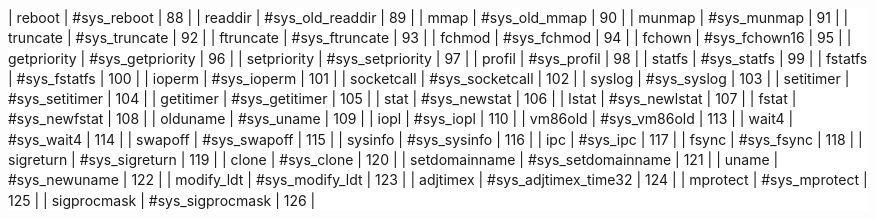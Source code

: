 | reboot                       | #sys_reboot                  | 88  |
| readdir                      | #sys_old_readdir             | 89  |
| mmap                         | #sys_old_mmap                | 90  |
| munmap                       | #sys_munmap                  | 91  |
| truncate                     | #sys_truncate                | 92  |
| ftruncate                    | #sys_ftruncate               | 93  |
| fchmod                       | #sys_fchmod                  | 94  |
| fchown                       | #sys_fchown16                | 95  |
| getpriority                  | #sys_getpriority             | 96  |
| setpriority                  | #sys_setpriority             | 97  |
| profil                       | #sys_profil                  | 98  |
| statfs                       | #sys_statfs                  | 99  |
| fstatfs                      | #sys_fstatfs                 | 100 |
| ioperm                       | #sys_ioperm                  | 101 |
| socketcall                   | #sys_socketcall              | 102 |
| syslog                       | #sys_syslog                  | 103 |
| setitimer                    | #sys_setitimer               | 104 |
| getitimer                    | #sys_getitimer               | 105 |
| stat                         | #sys_newstat                 | 106 |
| lstat                        | #sys_newlstat                | 107 |
| fstat                        | #sys_newfstat                | 108 |
| olduname                     | #sys_uname                   | 109 |
| iopl                         | #sys_iopl                    | 110 |
| vm86old                      | #sys_vm86old                 | 113 |
| wait4                        | #sys_wait4                   | 114 |
| swapoff                      | #sys_swapoff                 | 115 |
| sysinfo                      | #sys_sysinfo                 | 116 |
| ipc                          | #sys_ipc                     | 117 |
| fsync                        | #sys_fsync                   | 118 |
| sigreturn                    | #sys_sigreturn               | 119 |
| clone                        | #sys_clone                   | 120 |
| setdomainname                | #sys_setdomainname           | 121 |
| uname                        | #sys_newuname                | 122 |
| modify_ldt                   | #sys_modify_ldt              | 123 |
| adjtimex                     | #sys_adjtimex_time32         | 124 |
| mprotect                     | #sys_mprotect                | 125 |
| sigprocmask                  | #sys_sigprocmask             | 126 |